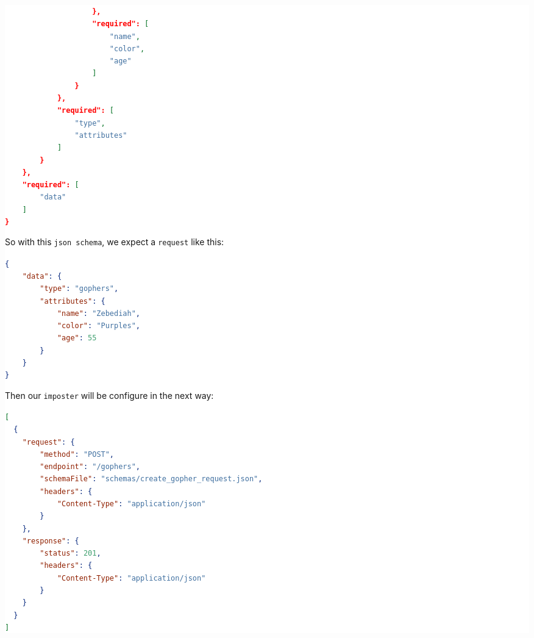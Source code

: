 ```json
                    },
                    "required": [
                        "name",
                        "color",
                        "age"
                    ]
                }
            },
            "required": [
                "type",
                "attributes"
            ]
        }
    },
    "required": [
        "data"
    ]
}
```

So with this `json schema`, we expect a `request` like this:

```json
{
    "data": {
        "type": "gophers",
        "attributes": {
            "name": "Zebediah",
            "color": "Purples",
            "age": 55
        }
    }
}
```

Then our `imposter` will be configure in the next way:

````json
[
  {
    "request": {
        "method": "POST",
        "endpoint": "/gophers",
        "schemaFile": "schemas/create_gopher_request.json",
        "headers": {
            "Content-Type": "application/json"
        }
    },
    "response": {
        "status": 201,
        "headers": {
            "Content-Type": "application/json"
        }
    }
  }
]
````
